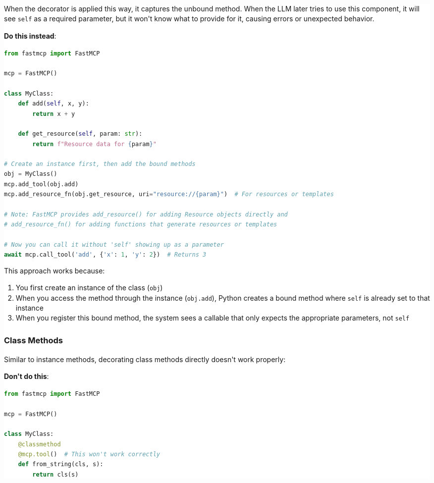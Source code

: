 When the decorator is applied this way, it captures the unbound method. When the LLM later tries to use this component, it will see `self` as a required parameter, but it won't know what to provide for it, causing errors or unexpected behavior.

**Do this instead**:

```python
from fastmcp import FastMCP

mcp = FastMCP()

class MyClass:
    def add(self, x, y):
        return x + y
    
    def get_resource(self, param: str):
        return f"Resource data for {param}"

# Create an instance first, then add the bound methods
obj = MyClass()
mcp.add_tool(obj.add)
mcp.add_resource_fn(obj.get_resource, uri="resource://{param}")  # For resources or templates

# Note: FastMCP provides add_resource() for adding Resource objects directly and
# add_resource_fn() for adding functions that generate resources or templates

# Now you can call it without 'self' showing up as a parameter
await mcp.call_tool('add', {'x': 1, 'y': 2})  # Returns 3
```

This approach works because:

1. You first create an instance of the class (`obj`)
2. When you access the method through the instance (`obj.add`), Python creates a bound method where `self` is already set to that instance
3. When you register this bound method, the system sees a callable that only expects the appropriate parameters, not `self`

### Class Methods

Similar to instance methods, decorating class methods directly doesn't work properly:

**Don't do this**:

```python
from fastmcp import FastMCP

mcp = FastMCP()

class MyClass:
    @classmethod
    @mcp.tool()  # This won't work correctly
    def from_string(cls, s):
        return cls(s)
```
